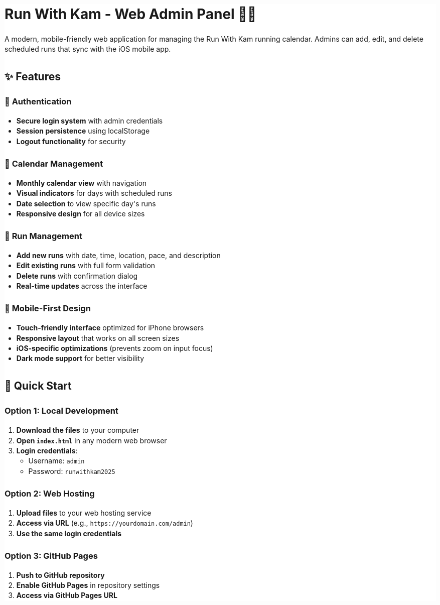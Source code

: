 # Run With Kam - Web Admin Panel 🏃‍♂️

A modern, mobile-friendly web application for managing the Run With Kam running calendar. Admins can add, edit, and delete scheduled runs that sync with the iOS mobile app.

## ✨ Features

### 🔐 **Authentication**
- **Secure login system** with admin credentials
- **Session persistence** using localStorage
- **Logout functionality** for security

### 📅 **Calendar Management**
- **Monthly calendar view** with navigation
- **Visual indicators** for days with scheduled runs
- **Date selection** to view specific day's runs
- **Responsive design** for all device sizes

### 🏃 **Run Management**
- **Add new runs** with date, time, location, pace, and description
- **Edit existing runs** with full form validation
- **Delete runs** with confirmation dialog
- **Real-time updates** across the interface

### 📱 **Mobile-First Design**
- **Touch-friendly interface** optimized for iPhone browsers
- **Responsive layout** that works on all screen sizes
- **iOS-specific optimizations** (prevents zoom on input focus)
- **Dark mode support** for better visibility

## 🚀 **Quick Start**

### **Option 1: Local Development**
1. **Download the files** to your computer
2. **Open `index.html`** in any modern web browser
3. **Login credentials**:
   - Username: `admin`
   - Password: `runwithkam2025`

### **Option 2: Web Hosting**
1. **Upload files** to your web hosting service
2. **Access via URL** (e.g., `https://yourdomain.com/admin`)
3. **Use the same login credentials**

### **Option 3: GitHub Pages**
1. **Push to GitHub repository**
2. **Enable GitHub Pages** in repository settings
3. **Access via GitHub Pages URL**
